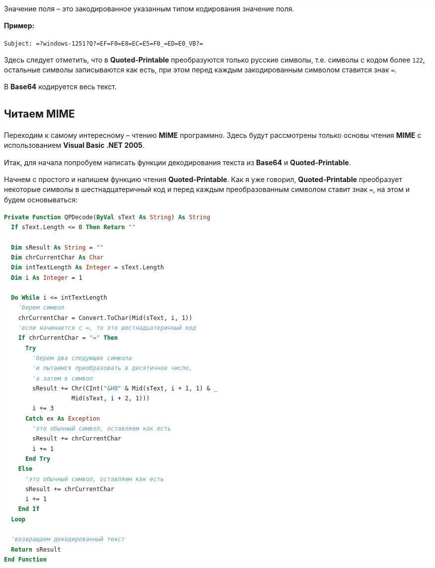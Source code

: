 Значение поля – это закодированное указанным типом кодирования значение поля.

**Пример:**
```
Subject: =?windows-1251?Q?=EF=F0=E8=EC=E5=F0_=ED=E0_VB?=
```

Здесь следует отметить, что в **Quoted-Printable** преобразуются только русские символы, т.е. символы с кодом более `122`, остальные символы записываются как есть, при этом перед каждым закодированным символом ставится знак `=`.

В **Base64** кодируется весь текст.

## Читаем MIME

Переходим к самому интересному – чтению **MIME** программно. Здесь будут рассмотрены только основы чтения **MIME** с использованием **Visual Basic .NET 2005**.

Итак, для начала попробуем написать функции декодирования текста из **Base64** и **Quoted-Printable**.

Начнем с простого и напишем функцию чтения **Quoted-Printable**. Как я уже говорил, **Quoted-Printable** преобразует некоторые символы в шестнадцатеричный код и перед каждым преобразованным символом ставит знак `=`, на этом и будем основываться:

```vb
Private Function QPDecode(ByVal sText As String) As String
  If sText.Length <= 0 Then Return ""

  Dim sResult As String = ""
  Dim chrCurrentChar As Char
  Dim intTextLength As Integer = sText.Length
  Dim i As Integer = 1

  Do While i <= intTextLength
    'берем символ
    chrCurrentChar = Convert.ToChar(Mid(sText, i, 1))
    'если начинается с =, то это шестнадцатеричный код
    If chrCurrentChar = "=" Then
      Try
        'берем два следующих символа
        'и пытаемся преобразовать в десятичное число,
        'а затем в символ
        sResult += Chr(CInt("&H0" & Mid(sText, i + 1, 1) & _
                   Mid(sText, i + 2, 1)))
        i += 3
      Catch ex As Exception
        'это обычный символ, оставляем как есть
        sResult += chrCurrentChar
        i += 1
      End Try
    Else
      'это обычный символ, оставляем как есть
      sResult += chrCurrentChar
      i += 1
    End If
  Loop

  'возвращаем декодированный текст
  Return sResult
End Function
```
